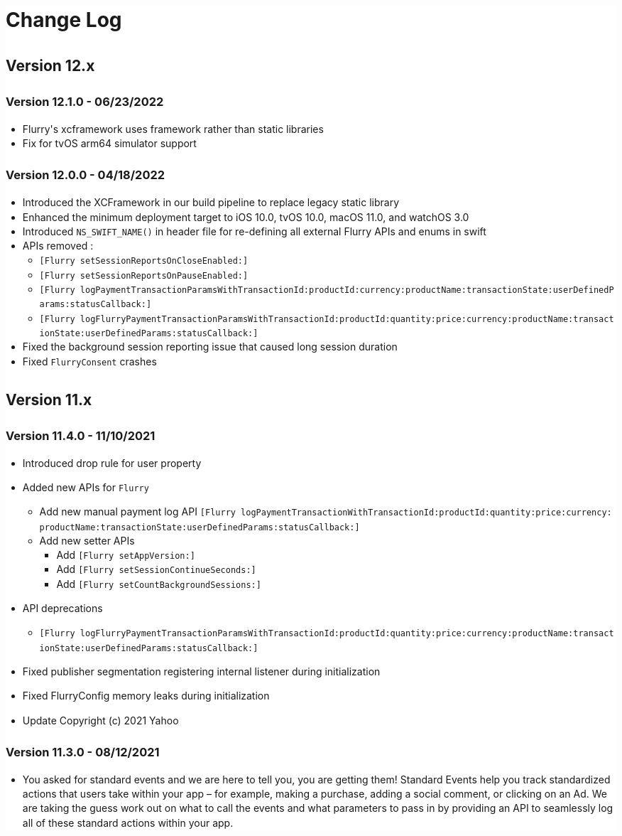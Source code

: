 # Change Log

## Version 12.x

### Version 12.1.0 - 06/23/2022

* Flurry's xcframework uses framework rather than static libraries
* Fix for tvOS arm64 simulator support 


### Version 12.0.0 - 04/18/2022

* Introduced the XCFramework in our build pipeline to replace legacy static library 
* Enhanced the minimum deployment target to iOS 10.0, tvOS 10.0, macOS 11.0, and watchOS 3.0
* Introduced `NS_SWIFT_NAME()` in header file for re-defining all external Flurry APIs and enums in swift
* APIs removed :
    * `[Flurry setSessionReportsOnCloseEnabled:]`
    * `[Flurry setSessionReportsOnPauseEnabled:]`
    * `[Flurry logPaymentTransactionParamsWithTransactionId:productId:currency:productName:transactionState:userDefinedParams:statusCallback:]`
    * `[Flurry logFlurryPaymentTransactionParamsWithTransactionId:productId:quantity:price:currency:productName:transactionState:userDefinedParams:statusCallback:]`
* Fixed the background session reporting issue that caused long session duration
* Fixed `FlurryConsent` crashes
    
    
## Version 11.x

### Version 11.4.0 - 11/10/2021

* Introduced drop rule for user property
* Added new APIs for `Flurry`
    * Add new manual payment log API `[Flurry logPaymentTransactionWithTransactionId:productId:quantity:price:currency:productName:transactionState:userDefinedParams:statusCallback:]`
    * Add new setter APIs
        * Add `[Flurry setAppVersion:]`
        * Add `[Flurry setSessionContinueSeconds:]`
        * Add `[Flurry setCountBackgroundSessions:]`
* API deprecations
    * `[Flurry logFlurryPaymentTransactionParamsWithTransactionId:productId:quantity:price:currency:productName:transactionState:userDefinedParams:statusCallback:]`
    
* Fixed publisher segmentation registering internal listener during initialization
* Fixed FlurryConfig memory leaks during initialization
* Update Copyright (c) 2021 Yahoo

    
### Version 11.3.0 - 08/12/2021

* You asked for standard events and we are here to tell you, you are getting them! Standard Events help you track standardized actions that users take within your app – for example, making a purchase, adding a social comment, or clicking on an Ad. We are taking the guess work out on what to call the events and what parameters to pass in by providing an API to seamlessly log all of these standard actions within your app. 
